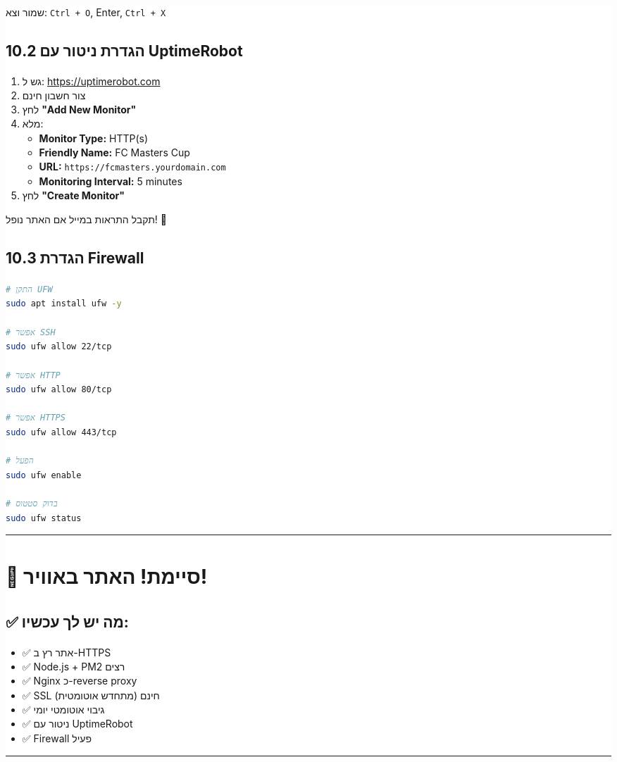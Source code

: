 שמור וצא: `Ctrl + O`, Enter, `Ctrl + X`

## 10.2 הגדרת ניטור עם UptimeRobot

1. גש ל: https://uptimerobot.com
2. צור חשבון חינם
3. לחץ **"Add New Monitor"**
4. מלא:
   - **Monitor Type:** HTTP(s)
   - **Friendly Name:** FC Masters Cup
   - **URL:** `https://fcmasters.yourdomain.com`
   - **Monitoring Interval:** 5 minutes
5. לחץ **"Create Monitor"**

תקבל התראות במייל אם האתר נופל! 📧

## 10.3 הגדרת Firewall

```bash
# התקן UFW
sudo apt install ufw -y

# אפשר SSH
sudo ufw allow 22/tcp

# אפשר HTTP
sudo ufw allow 80/tcp

# אפשר HTTPS
sudo ufw allow 443/tcp

# הפעל
sudo ufw enable

# בדוק סטטוס
sudo ufw status
```

---

# 🎉 סיימת! האתר באוויר!

## ✅ מה יש לך עכשיו:

- ✅ אתר רץ ב-HTTPS
- ✅ Node.js + PM2 רצים
- ✅ Nginx כ-reverse proxy
- ✅ SSL חינם (מתחדש אוטומטית)
- ✅ גיבוי אוטומטי יומי
- ✅ ניטור עם UptimeRobot
- ✅ Firewall פעיל

---